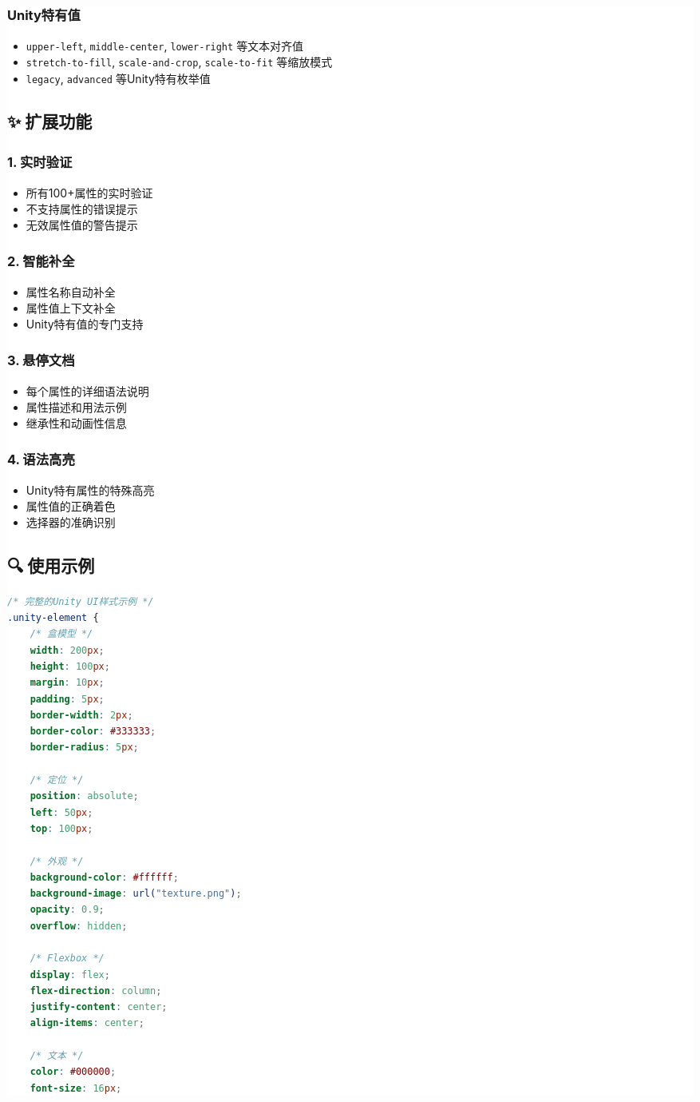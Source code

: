 ### Unity特有值
- `upper-left`, `middle-center`, `lower-right` 等文本对齐值
- `stretch-to-fill`, `scale-and-crop`, `scale-to-fit` 等缩放模式
- `legacy`, `advanced` 等Unity特有枚举值

## ✨ 扩展功能

### 1. 实时验证
- 所有100+属性的实时验证
- 不支持属性的错误提示
- 无效属性值的警告提示

### 2. 智能补全
- 属性名称自动补全
- 属性值上下文补全
- Unity特有值的专门支持

### 3. 悬停文档
- 每个属性的详细语法说明
- 属性描述和用法示例
- 继承性和动画性信息

### 4. 语法高亮
- Unity特有属性的特殊高亮
- 属性值的正确着色
- 选择器的准确识别

## 🔍 使用示例

```css
/* 完整的Unity UI样式示例 */
.unity-element {
    /* 盒模型 */
    width: 200px;
    height: 100px;
    margin: 10px;
    padding: 5px;
    border-width: 2px;
    border-color: #333333;
    border-radius: 5px;
    
    /* 定位 */
    position: absolute;
    left: 50px;
    top: 100px;
    
    /* 外观 */
    background-color: #ffffff;
    background-image: url("texture.png");
    opacity: 0.9;
    overflow: hidden;
    
    /* Flexbox */
    display: flex;
    flex-direction: column;
    justify-content: center;
    align-items: center;
    
    /* 文本 */
    color: #000000;
    font-size: 16px;
```